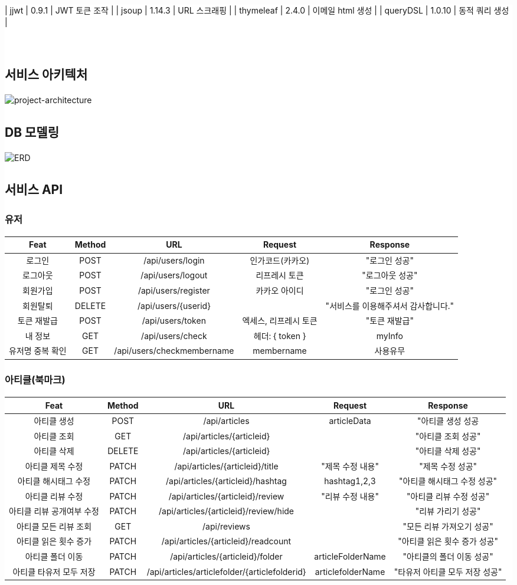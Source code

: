 |        jjwt        |  0.9.1  |   JWT 토큰 조작   |
|       jsoup        | 1.14.3  |   URL 스크래핑    |
|     thymeleaf      |  2.4.0  |  이메일 html 생성  |
|      queryDSL      | 1.0.10  |   동적 쿼리 생성    |

<br/>

## 서비스 아키텍처

<img alt="project-architecture" width="600" src="https://user-images.githubusercontent.com/76833697/161889252-2fa7d4f9-da8f-4b8f-8a94-78f6f2b83545.png"/>

<br/>

## DB 모델링

<img alt="ERD" width="600" src="https://user-images.githubusercontent.com/76833697/162219023-780d86da-2ea9-40c3-86a1-8aacc17bbe80.png"/>

<br/>

## 서비스 API

### 유저

| Feat | Method |         URL         | Request |       Response       |
|:----:|:------:|:-------------------:|:-------:|:--------------------:|
| 로그인  |  POST  |  /api/users/login   |  인가코드(카카오) |       "로그인 성공"       |
| 로그아웃 | POST  |  /api/users/logout  | 리프레시 토큰 |      "로그아웃 성공"       |
| 회원가입 | POST  | /api/users/register | 카카오 아이디  |       "로그인 성공"       |
| 회원탈퇴 | DELETE | /api/users/{userid} |      | "서비스를 이용해주셔서 감사합니다." |
| 토큰 재발급 | POST |  /api/users/token   | 엑세스, 리프레시 토큰 |       "토큰 재발급"       |
|내 정보 | GET | /api/users/check | 헤더: { token } |        myInfo        |
|유저명 중복 확인| GET | /api/users/checkmembername| membername | 사용유무 | 

### 아티클(북마크)

| Feat | Method |         URL         |      Request      |      Response      |
|:----:|:------:|:-------------------:|:-----------------:|:------------------:|
|아티클 생성|POST| /api/articles |    articleData    |     "아티클 생성 성공     |
|아티클 조회 | GET | /api/articles/{articleid}|                   |    "아티클 조회 성공"     |
|아티클 삭제 | DELETE | /api/articles/{articleid} |                   |    "아티클 삭제 성공"     |
|아티클 제목 수정 | PATCH | /api/articles/{articleid}/title |    "제목 수정 내용"     |     "제목 수정 성공"     |
|아티클 해시태그 수정 | PATCH | /api/articles/{articleid}/hashtag|   hashtag1,2,3    |  "아티클 해시태그 수정 성공"  |
|아티클 리뷰 수정 | PATCH | /api/articles/{articleid}/review |    "리뷰 수정 내용"     |   "아티클 리뷰 수정 성공"   |
|아티클 리뷰 공개여부 수정|PATCH|/api/articles/{articleid}/review/hide |                   |    "리뷰 가리기 성공"     |
|아티클 모든 리뷰 조회 | GET | /api/reviews |                   |  "모든 리뷰 가져오기 성공"   |
|아티클 읽은 횟수 증가 | PATCH | /api/articles/{articleid}/readcount |                   | "아티클 읽은 횟수 증가 성공"  |
|아티클 폴더 이동| PATCH | /api/articles/{articleid}/folder | articleFolderName |  "아티클의 폴더 이동 성공"   |
|아티클 타유저 모두 저장 | PATCH | /api/articles/articlefolder/{articlefolderid} | articlefolderName | "타유저 아티클 모두 저장 성공" |